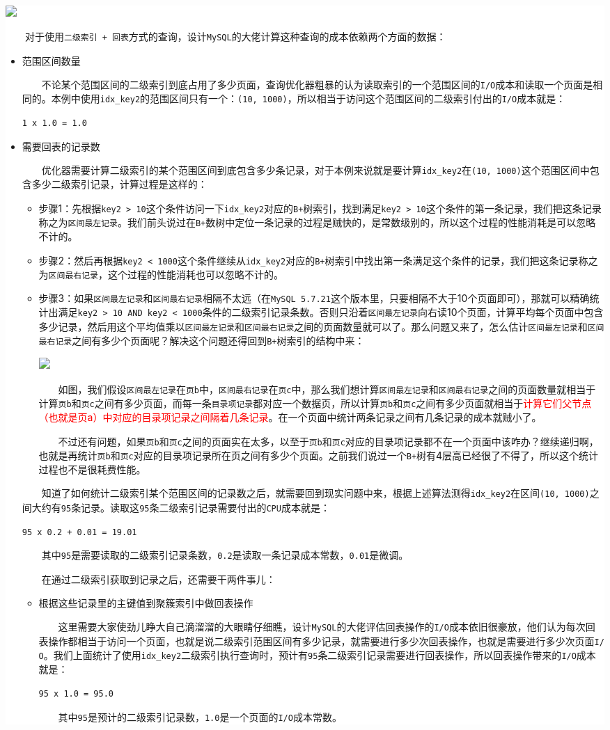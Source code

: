 ![][12-01]

&emsp;&emsp;对于使用`二级索引 + 回表`方式的查询，设计`MySQL`的大佬计算这种查询的成本依赖两个方面的数据：

- 范围区间数量

    &emsp;&emsp;不论某个范围区间的二级索引到底占用了多少页面，查询优化器粗暴的认为读取索引的一个范围区间的`I/O`成本和读取一个页面是相同的。本例中使用`idx_key2`的范围区间只有一个：`(10, 1000)`，所以相当于访问这个范围区间的二级索引付出的`I/O`成本就是：
    
    ```
    1 x 1.0 = 1.0
    ```
   
- 需要回表的记录数

    &emsp;&emsp;优化器需要计算二级索引的某个范围区间到底包含多少条记录，对于本例来说就是要计算`idx_key2`在`(10, 1000)`这个范围区间中包含多少二级索引记录，计算过程是这样的：
   
    - 步骤1：先根据`key2 > 10`这个条件访问一下`idx_key2`对应的`B+`树索引，找到满足`key2 > 10`这个条件的第一条记录，我们把这条记录称之为`区间最左记录`。我们前头说过在`B+`数树中定位一条记录的过程是贼快的，是常数级别的，所以这个过程的性能消耗是可以忽略不计的。
    - 步骤2：然后再根据`key2 < 1000`这个条件继续从`idx_key2`对应的`B+`树索引中找出第一条满足这个条件的记录，我们把这条记录称之为`区间最右记录`，这个过程的性能消耗也可以忽略不计的。
    - 步骤3：如果`区间最左记录`和`区间最右记录`相隔不太远（在`MySQL 5.7.21`这个版本里，只要相隔不大于10个页面即可），那就可以精确统计出满足`key2 > 10 AND key2 < 1000`条件的二级索引记录条数。否则只沿着`区间最左记录`向右读10个页面，计算平均每个页面中包含多少记录，然后用这个平均值乘以`区间最左记录`和`区间最右记录`之间的页面数量就可以了。那么问题又来了，怎么估计`区间最左记录`和`区间最右记录`之间有多少个页面呢？解决这个问题还得回到`B+`树索引的结构中来：
    
        ![][12-02]
    
        &emsp;&emsp;如图，我们假设`区间最左记录`在`页b`中，`区间最右记录`在`页c`中，那么我们想计算`区间最左记录`和`区间最右记录`之间的页面数量就相当于计算`页b`和`页c`之间有多少页面，而每一条`目录项记录`都对应一个数据页，所以计算`页b`和`页c`之间有多少页面就相当于<span style="color:red">计算它们父节点（也就是页a）中对应的目录项记录之间隔着几条记录</span>。在一个页面中统计两条记录之间有几条记录的成本就贼小了。
        
        &emsp;&emsp;不过还有问题，如果`页b`和`页c`之间的页面实在太多，以至于`页b`和`页c`对应的目录项记录都不在一个页面中该咋办？继续递归啊，也就是再统计`页b`和`页c`对应的目录项记录所在页之间有多少个页面。之前我们说过一个`B+`树有4层高已经很了不得了，所以这个统计过程也不是很耗费性能。
    
    &emsp;&emsp;知道了如何统计二级索引某个范围区间的记录数之后，就需要回到现实问题中来，根据上述算法测得`idx_key2`在区间`(10, 1000)`之间大约有`95`条记录。读取这`95`条二级索引记录需要付出的`CPU`成本就是：
    
    ```
    95 x 0.2 + 0.01 = 19.01
    ```

    &emsp;&emsp;其中`95`是需要读取的二级索引记录条数，`0.2`是读取一条记录成本常数，`0.01`是微调。
    
    &emsp;&emsp;在通过二级索引获取到记录之后，还需要干两件事儿：
    
    - 根据这些记录里的主键值到聚簇索引中做回表操作

        &emsp;&emsp;这里需要大家使劲儿睁大自己滴溜溜的大眼睛仔细瞧，设计`MySQL`的大佬评估回表操作的`I/O`成本依旧很豪放，他们认为每次回表操作都相当于访问一个页面，也就是说二级索引范围区间有多少记录，就需要进行多少次回表操作，也就是需要进行多少次页面`I/O`。我们上面统计了使用`idx_key2`二级索引执行查询时，预计有`95`条二级索引记录需要进行回表操作，所以回表操作带来的`I/O`成本就是：
        
        ```
        95 x 1.0 = 95.0
        ```
        
        &emsp;&emsp;其中`95`是预计的二级索引记录数，`1.0`是一个页面的`I/O`成本常数。
        

  [12-01]: ../images/12-01.png
  [12-02]: ../images/12-02.png
  [12-03]: ../images/12-03.png